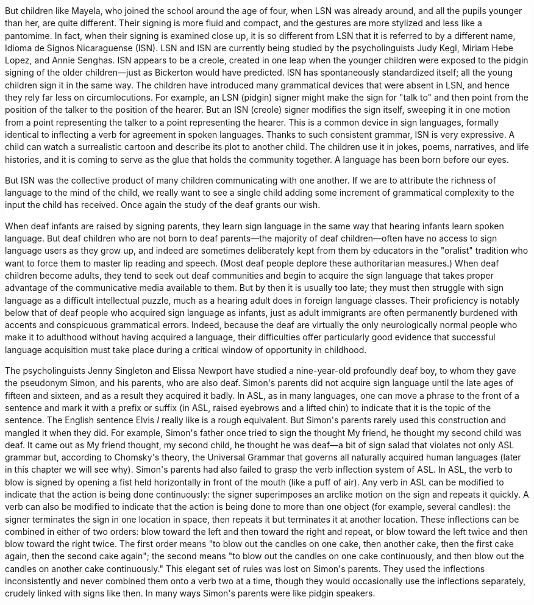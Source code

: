 But children like Mayela, who joined the school around the age of four, when LSN was already around, and all the pupils younger than her, are quite different. Their signing is more fluid and compact, and the gestures are more stylized and less like a pantomime. In fact, when their signing is examined close up, it is so different from LSN that it is referred to by a different name, Idioma de Signos Nicaraguense (ISN). LSN and ISN are currently being studied by the psycholinguists Judy Kegl, Miriam Hebe Lopez, and Annie Senghas. ISN appears to be a creole, created in one leap when the younger children were exposed to the pidgin signing of the older children—just as Bickerton would have predicted. ISN has spontaneously standardized itself; all the young children sign it in the same way. The children have introduced many grammatical devices that were absent in LSN, and hence they rely far less on circumlocutions. For example, an LSN (pidgin) signer might make the sign for "talk to" and then point from the position of the talker to the position of the hearer. But an ISN (creole) signer modifies the sign itself, sweeping it in one motion from a point representing the talker to a point representing the hearer. This is a common device in sign languages, formally identical to inflecting a verb for agreement in spoken languages. Thanks to such consistent grammar, ISN is very expressive. A child can watch a surrealistic cartoon and describe its plot to another child. The children use it in jokes, poems, narratives, and life histories, and it is coming to serve as the glue that holds the community together. A language has been born before our eyes.

But ISN was the collective product of many children communicating with one another. If we are to attribute the richness of language to the mind of the child, we really want to see a single child adding some increment of grammatical complexity to the input the child has received. Once again the study of the deaf grants our wish.

When deaf infants are raised by signing parents, they learn sign language in the same way that hearing infants learn spoken language. But deaf children who are not born to deaf parents—the majority of deaf children—often have no access to sign language users as they grow up, and indeed are sometimes deliberately kept from them by educators in the "oralist" tradition who want to force them to master lip reading and speech. (Most deaf people deplore these authoritarian measures.) When deaf children become adults, they tend to seek out deaf communities and begin to acquire the sign language that takes proper advantage of the communicative media available to them. But by then it is usually too late; they must then struggle with sign language as a difficult intellectual puzzle, much as a hearing adult does in foreign language classes. Their proficiency is notably below that of deaf people who acquired sign language as infants, just as adult immigrants are often permanently burdened with accents and conspicuous grammatical errors. Indeed, because the deaf are virtually the only neurologically normal people who make it to adulthood without having acquired a language, their difficulties offer particularly good evidence that successful language acquisition must take place during a critical window of opportunity in childhood.

The psycholinguists Jenny Singleton and Elissa Newport have studied a nine-year-old profoundly deaf boy, to whom they gave the pseudonym Simon, and his parents, who are also deaf. Simon's parents did not acquire sign language until the late ages of fifteen and sixteen, and as a result they acquired it badly. In ASL, as in many languages, one can move a phrase to the front of a sentence and mark it with a prefix or suffix (in ASL, raised eyebrows and a lifted chin) to indicate that it is the topic of the sentence. The English sentence Elvis $I$ really like is a rough equivalent. But Simon's parents rarely used this construction and mangled it when they did. For example, Simon's father once tried to sign the thought My friend, he thought my second child was deaf. It came out as My friend thought, my second child, he thought he was deaf—a bit of sign salad that violates not only ASL grammar but, according to Chomsky's theory, the Universal Grammar that governs all naturally acquired human languages (later in this chapter we will see why). Simon's parents had also failed to grasp the verb inflection system of ASL. In ASL, the verb to blow is signed by opening a fist held horizontally in front of the mouth (like a puff of air). Any verb in ASL can be modified to indicate that the action is being done continuously: the signer superimposes an arclike motion on the sign and repeats it quickly. A verb can also be modified to indicate that the action is being done to more than one object (for example, several candles): the signer terminates the sign in one location in space, then repeats it but terminates it at another location. These inflections can be combined in either of two orders: blow toward the left and then toward the right and repeat, or blow toward the left twice and then blow toward the right twice. The first order means "to blow out the candles on one cake, then another cake, then the first cake again, then the second cake again"; the second means "to blow out the candles on one cake continuously, and then blow out the candles on another cake continuously." This elegant set of rules was lost on Simon's parents. They used the inflections inconsistently and never combined them onto a verb two at a time, though they would occasionally use the inflections separately, crudely linked with signs like then. In many ways Simon's parents were like pidgin speakers.
